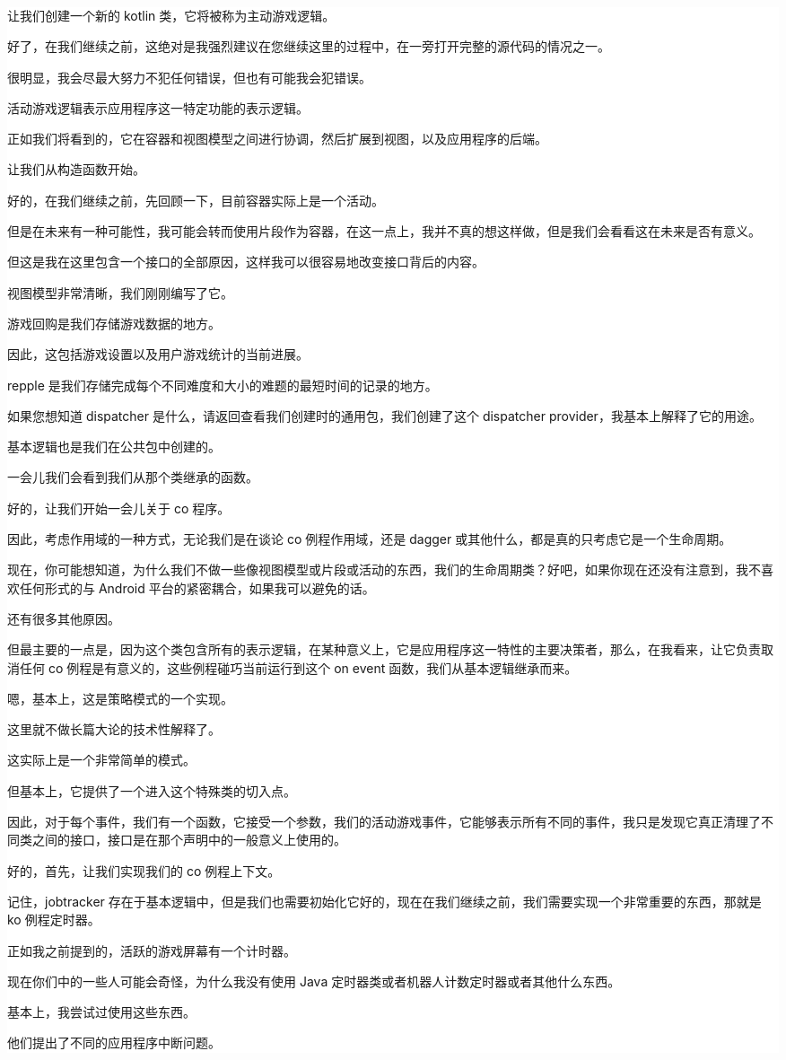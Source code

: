 让我们创建一个新的 kotlin 类，它将被称为主动游戏逻辑。

好了，在我们继续之前，这绝对是我强烈建议在您继续这里的过程中，在一旁打开完整的源代码的情况之一。

很明显，我会尽最大努力不犯任何错误，但也有可能我会犯错误。

活动游戏逻辑表示应用程序这一特定功能的表示逻辑。

正如我们将看到的，它在容器和视图模型之间进行协调，然后扩展到视图，以及应用程序的后端。

让我们从构造函数开始。

好的，在我们继续之前，先回顾一下，目前容器实际上是一个活动。

但是在未来有一种可能性，我可能会转而使用片段作为容器，在这一点上，我并不真的想这样做，但是我们会看看这在未来是否有意义。

但这是我在这里包含一个接口的全部原因，这样我可以很容易地改变接口背后的内容。

视图模型非常清晰，我们刚刚编写了它。

游戏回购是我们存储游戏数据的地方。

因此，这包括游戏设置以及用户游戏统计的当前进展。

repple 是我们存储完成每个不同难度和大小的难题的最短时间的记录的地方。

如果您想知道 dispatcher 是什么，请返回查看我们创建时的通用包，我们创建了这个 dispatcher provider，我基本上解释了它的用途。

基本逻辑也是我们在公共包中创建的。

一会儿我们会看到我们从那个类继承的函数。

好的，让我们开始一会儿关于 co 程序。

因此，考虑作用域的一种方式，无论我们是在谈论 co 例程作用域，还是 dagger 或其他什么，都是真的只考虑它是一个生命周期。

现在，你可能想知道，为什么我们不做一些像视图模型或片段或活动的东西，我们的生命周期类？好吧，如果你现在还没有注意到，我不喜欢任何形式的与 Android 平台的紧密耦合，如果我可以避免的话。

还有很多其他原因。

但最主要的一点是，因为这个类包含所有的表示逻辑，在某种意义上，它是应用程序这一特性的主要决策者，那么，在我看来，让它负责取消任何 co 例程是有意义的，这些例程碰巧当前运行到这个 on event 函数，我们从基本逻辑继承而来。

嗯，基本上，这是策略模式的一个实现。

这里就不做长篇大论的技术性解释了。

这实际上是一个非常简单的模式。

但基本上，它提供了一个进入这个特殊类的切入点。

因此，对于每个事件，我们有一个函数，它接受一个参数，我们的活动游戏事件，它能够表示所有不同的事件，我只是发现它真正清理了不同类之间的接口，接口是在那个声明中的一般意义上使用的。

好的，首先，让我们实现我们的 co 例程上下文。

记住，jobtracker 存在于基本逻辑中，但是我们也需要初始化它好的，现在在我们继续之前，我们需要实现一个非常重要的东西，那就是 ko 例程定时器。

正如我之前提到的，活跃的游戏屏幕有一个计时器。

现在你们中的一些人可能会奇怪，为什么我没有使用 Java 定时器类或者机器人计数定时器或者其他什么东西。

基本上，我尝试过使用这些东西。

他们提出了不同的应用程序中断问题。
